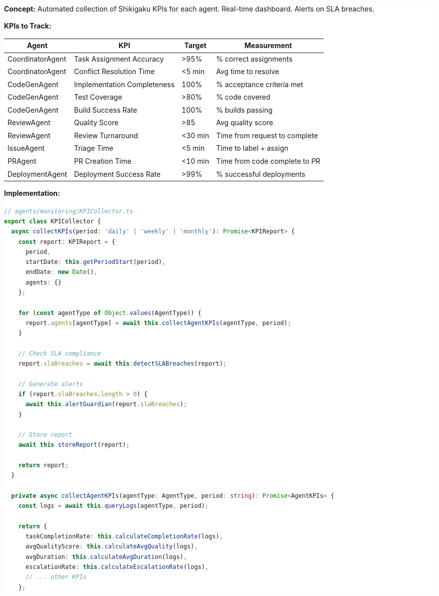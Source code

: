 **Concept:**
Automated collection of Shikigaku KPIs for each agent. Real-time dashboard. Alerts on SLA breaches.

**KPIs to Track:**

| Agent | KPI | Target | Measurement |
|-------|-----|--------|-------------|
| CoordinatorAgent | Task Assignment Accuracy | >95% | % correct assignments |
| CoordinatorAgent | Conflict Resolution Time | <5 min | Avg time to resolve |
| CodeGenAgent | Implementation Completeness | 100% | % acceptance criteria met |
| CodeGenAgent | Test Coverage | >80% | % code covered |
| CodeGenAgent | Build Success Rate | 100% | % builds passing |
| ReviewAgent | Quality Score | >85 | Avg quality score |
| ReviewAgent | Review Turnaround | <30 min | Time from request to complete |
| IssueAgent | Triage Time | <5 min | Time to label + assign |
| PRAgent | PR Creation Time | <10 min | Time from code complete to PR |
| DeploymentAgent | Deployment Success Rate | >99% | % successful deployments |

**Implementation:**

```typescript
// agents/monitoring/KPICollector.ts
export class KPICollector {
  async collectKPIs(period: 'daily' | 'weekly' | 'monthly'): Promise<KPIReport> {
    const report: KPIReport = {
      period,
      startDate: this.getPeriodStart(period),
      endDate: new Date(),
      agents: {}
    };

    for (const agentType of Object.values(AgentType)) {
      report.agents[agentType] = await this.collectAgentKPIs(agentType, period);
    }

    // Check SLA compliance
    report.slaBreaches = await this.detectSLABreaches(report);

    // Generate alerts
    if (report.slaBreaches.length > 0) {
      await this.alertGuardian(report.slaBreaches);
    }

    // Store report
    await this.storeReport(report);

    return report;
  }

  private async collectAgentKPIs(agentType: AgentType, period: string): Promise<AgentKPIs> {
    const logs = await this.queryLogs(agentType, period);

    return {
      taskCompletionRate: this.calculateCompletionRate(logs),
      avgQualityScore: this.calculateAvgQuality(logs),
      avgDuration: this.calculateAvgDuration(logs),
      escalationRate: this.calculateEscalationRate(logs),
      // ... other KPIs
    };
```

  [AgentType.Coordinator]: {
  [AgentType.CodeGen]: {
